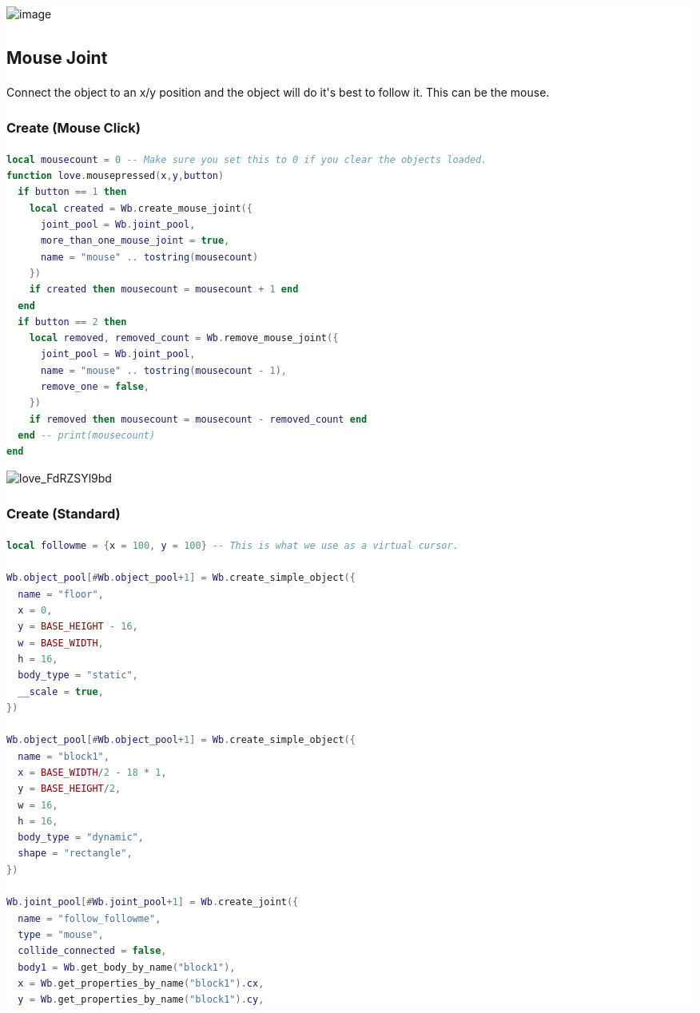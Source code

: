![image](https://user-images.githubusercontent.com/13181256/180622642-5ebe022e-478a-41f8-a52a-43f579293257.png)


## Mouse Joint
Connect the object to an x/y position and the object will do it's best to follow it. This can be the mouse.

### Create (Mouse Click)
```lua
local mousecount = 0 -- Make sure you set this to 0 if you clear the objects loaded.
function love.mousepressed(x,y,button)
  if button == 1 then 
    local created = Wb.create_mouse_joint({
      joint_pool = Wb.joint_pool,
      more_than_one_mouse_joint = true,
      name = "mouse" .. tostring(mousecount)
    })
    if created then mousecount = mousecount + 1 end
  end
  if button == 2 then 
    local removed, removed_count = Wb.remove_mouse_joint({
      joint_pool = Wb.joint_pool,
      name = "mouse" .. tostring(mousecount - 1),
      remove_one = false,
    })
    if removed then mousecount = mousecount - removed_count end
  end -- print(mousecount)
end
```
![love_FdRZSYl9bd](https://user-images.githubusercontent.com/13181256/179367477-86a2d1c8-8be7-40e1-8a41-7da835f87ba9.gif)

### Create (Standard)
```lua
local followme = {x = 100, y = 100} -- This is what we use as a virtual cursor.

Wb.object_pool[#Wb.object_pool+1] = Wb.create_simple_object({
  name = "floor",
  x = 0,
  y = BASE_HEIGHT - 16,
  w = BASE_WIDTH,
  h = 16,
  body_type = "static",
  __scale = true,
})

Wb.object_pool[#Wb.object_pool+1] = Wb.create_simple_object({
  name = "block1",
  x = BASE_WIDTH/2 - 18 * 1,
  y = BASE_HEIGHT/2, 
  w = 16,
  h = 16,
  body_type = "dynamic",
  shape = "rectangle",
})

Wb.joint_pool[#Wb.joint_pool+1] = Wb.create_joint({
  name = "follow_followme",
  type = "mouse",
  collide_connected = false,
  body1 = Wb.get_body_by_name("block1"),
  x = Wb.get_properties_by_name("block1").cx,
  y = Wb.get_properties_by_name("block1").cy,
```